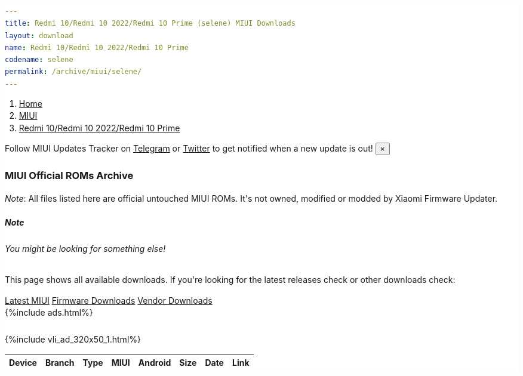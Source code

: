 ```yaml
---
title: Redmi 10/Redmi 10 2022/Redmi 10 Prime (selene) MIUI Downloads
layout: download
name: Redmi 10/Redmi 10 2022/Redmi 10 Prime
codename: selene
permalink: /archive/miui/selene/
---
```

<nav aria-label="breadcrumb">
    <ol class="breadcrumb">
        <li class="breadcrumb-item"><a href="/">Home</a></li>
        <li class="breadcrumb-item"><a href="/miui/">MIUI</a></li>
        <li class="breadcrumb-item active" aria-current="page"><a href="/miui/selene/">Redmi 10/Redmi 10 2022/Redmi 10 Prime</a></li>
    </ol>
</nav>
<div class="alert alert-primary alert-dismissible fade show" role="alert">
    Follow MIUI Updates Tracker on <a href="https://t.me/MIUIUpdatesTracker" class="alert-link">Telegram</a>
     or <a href="https://twitter.com/MiFwUpdater" class="alert-link">Twitter</a> to get notified when a new update is out!
    <button type="button" class="close" data-dismiss="alert" aria-label="Close">
        <span aria-hidden="true">&times;</span>
    </button>
</div>

### MIUI Official ROMs Archive
*Note*: All files listed here are official untouched MIUI ROMs. It's not owned, modified or modded by Xiaomi Firmware Updater.
<div class="card">
  <div class="card-body">
    <h5 class="card-title">Note</h5>
    <h6 class="card-subtitle mb-2 text-muted">You might be looking for something else!</h6>
    <p class="card-text">This page shows all available downloads.
     If you're looking for the latest releases check or other downloads check:</p>
    <a href="/miui/selene/" class="card-link">Latest MIUI</a>
    <a href="/firmware/selene/" class="card-link">Firmware Downloads</a>
    <a href="/vendor/selene/" class="card-link">Vendor Downloads</a>
  </div>
</div>
{%include ads.html%}
<div class="row justify-content-center">
    <div class="col-10">
        <div class="table-responsive-md" style="margin-top: 25px;">
            {%include vli_ad_320x50_1.html%}
            <table id="miui" class="display dt-responsive nowrap compact table table-striped table-hover table-sm">
                <thead class="thead-dark">
                    <tr>
                        <th data-ref="device">Device</th>
                        <th data-ref="branch">Branch</th>
                        <th data-ref="type">Type</th>
                        <th data-ref="miui">MIUI</th>
                        <th data-ref="android">Android</th>
                        <th data-ref="size">Size</th>
                        <th data-ref="size">Date</th>
                        <th data-ref="link">Link</th>
                    </tr>
                </thead>
                <tbody>